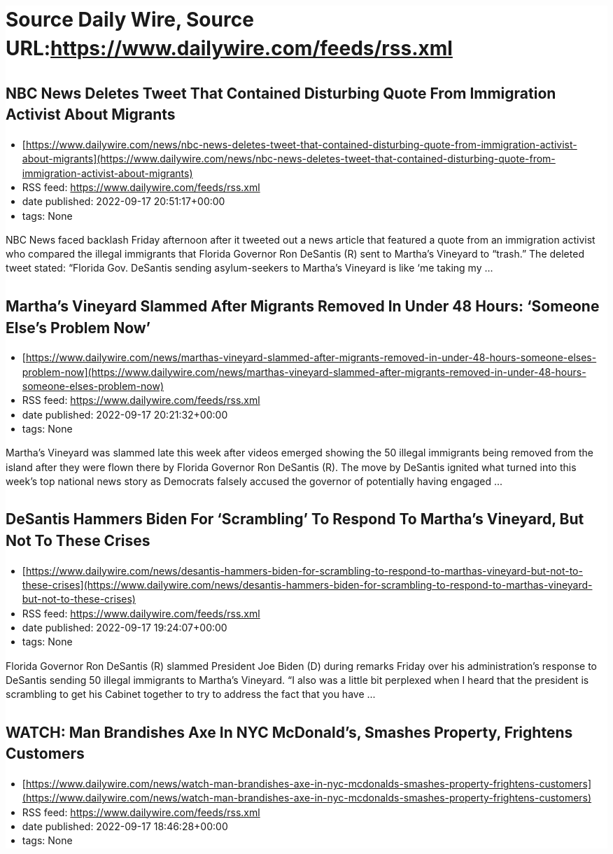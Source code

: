 # Source Daily Wire, Source URL:https://www.dailywire.com/feeds/rss.xml

## NBC News Deletes Tweet That Contained Disturbing Quote From Immigration Activist About Migrants
 - [https://www.dailywire.com/news/nbc-news-deletes-tweet-that-contained-disturbing-quote-from-immigration-activist-about-migrants](https://www.dailywire.com/news/nbc-news-deletes-tweet-that-contained-disturbing-quote-from-immigration-activist-about-migrants)
 - RSS feed: https://www.dailywire.com/feeds/rss.xml
 - date published: 2022-09-17 20:51:17+00:00
 - tags: None

NBC News faced backlash Friday afternoon after it tweeted out a news article that featured a quote from an immigration activist who compared the illegal immigrants that Florida Governor Ron DeSantis (R) sent to Martha&#8217;s Vineyard to &#8220;trash.&#8221; The deleted tweet stated: &#8220;Florida Gov. DeSantis sending asylum-seekers to Martha&#8217;s Vineyard is like &#8216;me taking my ...

## Martha’s Vineyard Slammed After Migrants Removed In Under 48 Hours: ‘Someone Else’s Problem Now’
 - [https://www.dailywire.com/news/marthas-vineyard-slammed-after-migrants-removed-in-under-48-hours-someone-elses-problem-now](https://www.dailywire.com/news/marthas-vineyard-slammed-after-migrants-removed-in-under-48-hours-someone-elses-problem-now)
 - RSS feed: https://www.dailywire.com/feeds/rss.xml
 - date published: 2022-09-17 20:21:32+00:00
 - tags: None

Martha&#8217;s Vineyard was slammed late this week after videos emerged showing the 50 illegal immigrants being removed from the island after they were flown there by Florida Governor Ron DeSantis (R). The move by DeSantis ignited what turned into this week&#8217;s top national news story as Democrats falsely accused the governor of potentially having engaged ...

## DeSantis Hammers Biden For ‘Scrambling’ To Respond To Martha’s Vineyard, But Not To These Crises
 - [https://www.dailywire.com/news/desantis-hammers-biden-for-scrambling-to-respond-to-marthas-vineyard-but-not-to-these-crises](https://www.dailywire.com/news/desantis-hammers-biden-for-scrambling-to-respond-to-marthas-vineyard-but-not-to-these-crises)
 - RSS feed: https://www.dailywire.com/feeds/rss.xml
 - date published: 2022-09-17 19:24:07+00:00
 - tags: None

Florida Governor Ron DeSantis (R) slammed President Joe Biden (D) during remarks Friday over his administration&#8217;s response to DeSantis sending 50 illegal immigrants to Martha&#8217;s Vineyard. &#8220;I also was a little bit perplexed when I heard that the president is scrambling to get his Cabinet together to try to address the fact that you have ...

## WATCH: Man Brandishes Axe In NYC McDonald’s, Smashes Property, Frightens Customers
 - [https://www.dailywire.com/news/watch-man-brandishes-axe-in-nyc-mcdonalds-smashes-property-frightens-customers](https://www.dailywire.com/news/watch-man-brandishes-axe-in-nyc-mcdonalds-smashes-property-frightens-customers)
 - RSS feed: https://www.dailywire.com/feeds/rss.xml
 - date published: 2022-09-17 18:46:28+00:00
 - tags: None

